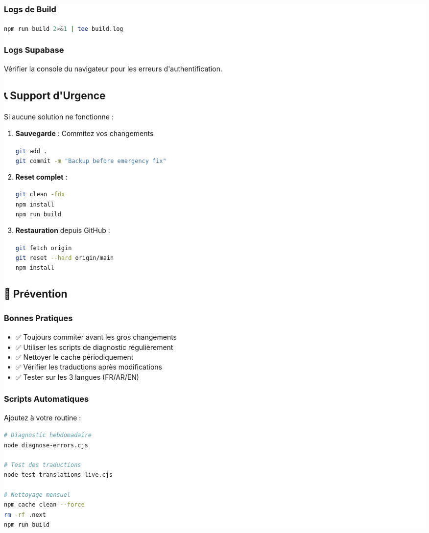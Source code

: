 ### Logs de Build
```bash
npm run build 2>&1 | tee build.log
```

### Logs Supabase
Vérifier la console du navigateur pour les erreurs d'authentification.

## 📞 Support d'Urgence

Si aucune solution ne fonctionne :

1. **Sauvegarde** : Commitez vos changements
   ```bash
   git add .
   git commit -m "Backup before emergency fix"
   ```

2. **Reset complet** :
   ```bash
   git clean -fdx
   npm install
   npm run build
   ```

3. **Restauration** depuis GitHub :
   ```bash
   git fetch origin
   git reset --hard origin/main
   npm install
   ```

## 🎯 Prévention

### Bonnes Pratiques
- ✅ Toujours commiter avant les gros changements
- ✅ Utiliser les scripts de diagnostic régulièrement
- ✅ Nettoyer le cache périodiquement
- ✅ Vérifier les traductions après modifications
- ✅ Tester sur les 3 langues (FR/AR/EN)

### Scripts Automatiques
Ajoutez à votre routine :
```bash
# Diagnostic hebdomadaire
node diagnose-errors.cjs

# Test des traductions
node test-translations-live.cjs

# Nettoyage mensuel
npm cache clean --force
rm -rf .next
npm run build
```
